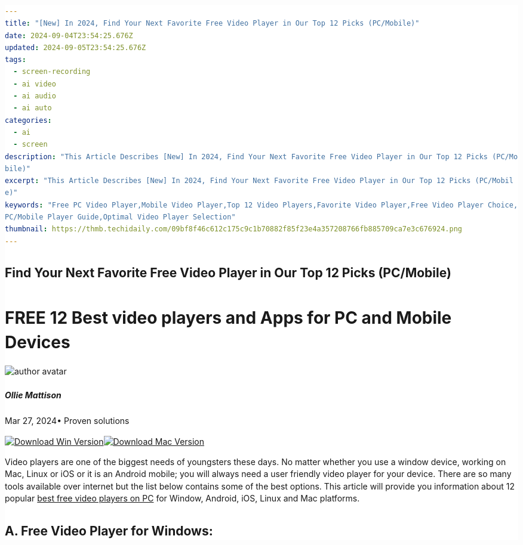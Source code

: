 ```yaml
---
title: "[New] In 2024, Find Your Next Favorite Free Video Player in Our Top 12 Picks (PC/Mobile)"
date: 2024-09-04T23:54:25.676Z
updated: 2024-09-05T23:54:25.676Z
tags: 
  - screen-recording
  - ai video
  - ai audio
  - ai auto
categories: 
  - ai
  - screen
description: "This Article Describes [New] In 2024, Find Your Next Favorite Free Video Player in Our Top 12 Picks (PC/Mobile)"
excerpt: "This Article Describes [New] In 2024, Find Your Next Favorite Free Video Player in Our Top 12 Picks (PC/Mobile)"
keywords: "Free PC Video Player,Mobile Video Player,Top 12 Video Players,Favorite Video Player,Free Video Player Choice,PC/Mobile Player Guide,Optimal Video Player Selection"
thumbnail: https://thmb.techidaily.com/09bf8f46c612c175c9c1b70882f85f23e4a357208766fb885709ca7e3c676924.png
---
```


## Find Your Next Favorite Free Video Player in Our Top 12 Picks (PC/Mobile)

# FREE 12 Best video players and Apps for PC and Mobile Devices

![author avatar](https://images.wondershare.com/filmora/article-images/ollie-mattison.jpg)

##### Ollie Mattison

 Mar 27, 2024• Proven solutions

[![Download Win Version](https://images.wondershare.com/filmora/guide/download-btn-win.jpg)](https://tools.techidaily.com/wondershare/filmora/download/)[![Download Mac Version](https://images.wondershare.com/filmora/guide/download-btn-mac.jpg)](https://tools.techidaily.com/wondershare/filmora/download/)

Video players are one of the biggest needs of youngsters these days. No matter whether you use a window device, working on Mac, Linux or iOS or it is an Android mobile; you will always need a user friendly video player for your device. There are so many tools available over internet but the list below contains some of the best options. This article will provide you information about 12 popular [best free video players on PC](https://tools.techidaily.com/wondershare/filmora/download/) for Window, Android, iOS, Linux and Mac platforms.

## A. Free Video Player for Windows:[](http://www.videolan.org/vlc/index.html)
